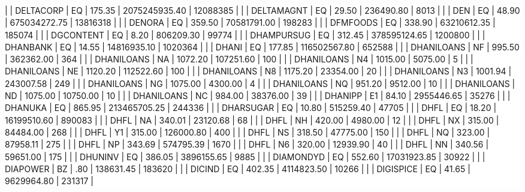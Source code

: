 |  | DELTACORP | EQ | 175.35 | 2075245935.40 | 12088385 |
|  | DELTAMAGNT | EQ | 29.50 | 236490.80 | 8013 |
|  | DEN | EQ | 48.90 | 675034272.75 | 13816318 |
|  | DENORA | EQ | 359.50 | 70581791.00 | 198283 |
|  | DFMFOODS | EQ | 338.90 | 63210612.35 | 185074 |
|  | DGCONTENT | EQ | 8.20 | 806209.30 | 99774 |
|  | DHAMPURSUG | EQ | 312.45 | 378595124.65 | 1200800 |
|  | DHANBANK | EQ | 14.55 | 14816935.10 | 1020364 |
|  | DHANI | EQ | 177.85 | 116502567.80 | 652588 |
|  | DHANILOANS | NF | 995.50 | 362362.00 | 364 |
|  | DHANILOANS | NA | 1072.20 | 107251.60 | 100 |
|  | DHANILOANS | N4 | 1015.00 | 5075.00 | 5 |
|  | DHANILOANS | NE | 1120.20 | 112522.60 | 100 |
|  | DHANILOANS | N8 | 1175.20 | 23354.00 | 20 |
|  | DHANILOANS | N3 | 1001.94 | 243007.58 | 249 |
|  | DHANILOANS | NG | 1075.00 | 4300.00 | 4 |
|  | DHANILOANS | NQ | 951.20 | 9512.00 | 10 |
|  | DHANILOANS | ND | 1075.00 | 10750.00 | 10 |
|  | DHANILOANS | NC | 984.00 | 38376.00 | 39 |
|  | DHANIPP | E1 | 84.10 | 2955446.65 | 35276 |
|  | DHANUKA | EQ | 865.95 | 213465705.25 | 244336 |
|  | DHARSUGAR | EQ | 10.80 | 515259.40 | 47705 |
|  | DHFL | EQ | 18.20 | 16199510.60 | 890083 |
|  | DHFL | NA | 340.01 | 23120.68 | 68 |
|  | DHFL | NH | 420.00 | 4980.00 | 12 |
|  | DHFL | NX | 315.00 | 84484.00 | 268 |
|  | DHFL | Y1 | 315.00 | 126000.80 | 400 |
|  | DHFL | NS | 318.50 | 47775.00 | 150 |
|  | DHFL | NQ | 323.00 | 87958.11 | 275 |
|  | DHFL | NP | 343.69 | 574795.39 | 1670 |
|  | DHFL | N6 | 320.00 | 12939.90 | 40 |
|  | DHFL | NN | 340.56 | 59651.00 | 175 |
|  | DHUNINV | EQ | 386.05 | 3896155.65 | 9885 |
|  | DIAMONDYD | EQ | 552.60 | 17031923.85 | 30922 |
|  | DIAPOWER | BZ | .80 | 138631.45 | 183620 |
|  | DICIND | EQ | 402.35 | 4114823.50 | 10266 |
|  | DIGISPICE | EQ | 41.65 | 9629964.80 | 231317 |